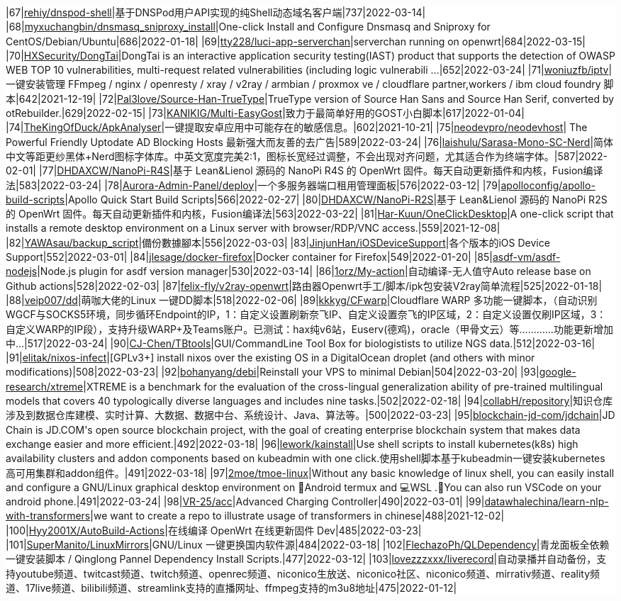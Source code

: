 |67|[rehiy/dnspod-shell](https://github.com/rehiy/dnspod-shell)|基于DNSPod用户API实现的纯Shell动态域名客户端|737|2022-03-14|
|68|[myxuchangbin/dnsmasq_sniproxy_install](https://github.com/myxuchangbin/dnsmasq_sniproxy_install)|One-click Install and Configure Dnsmasq and Sniproxy for CentOS/Debian/Ubuntu|686|2022-01-18|
|69|[tty228/luci-app-serverchan](https://github.com/tty228/luci-app-serverchan)|serverchan running on openwrt|684|2022-03-15|
|70|[HXSecurity/DongTai](https://github.com/HXSecurity/DongTai)|DongTai is an interactive application security testing(IAST) product that supports the detection of OWASP WEB TOP 10 vulnerabilities, multi-request related vulnerabilities (including logic vulnerabili ...|652|2022-03-24|
|71|[woniuzfb/iptv](https://github.com/woniuzfb/iptv)|一键安装管理 FFmpeg / nginx / openresty / xray / v2ray / armbian /  proxmox ve / cloudflare partner,workers / ibm cloud foundry 脚本|642|2021-12-19|
|72|[Pal3love/Source-Han-TrueType](https://github.com/Pal3love/Source-Han-TrueType)|TrueType version of Source Han Sans and Source Han Serif, converted by otRebuilder.|629|2022-02-15|
|73|[KANIKIG/Multi-EasyGost](https://github.com/KANIKIG/Multi-EasyGost)|致力于最简单好用的GOST小白脚本|617|2022-01-04|
|74|[TheKingOfDuck/ApkAnalyser](https://github.com/TheKingOfDuck/ApkAnalyser)|一键提取安卓应用中可能存在的敏感信息。|602|2021-10-21|
|75|[neodevpro/neodevhost](https://github.com/neodevpro/neodevhost)| The Powerful Friendly Uptodate AD Blocking Hosts  最新强大而友善的去广告|589|2022-03-24|
|76|[laishulu/Sarasa-Mono-SC-Nerd](https://github.com/laishulu/Sarasa-Mono-SC-Nerd)|简体中文等距更纱黑体+Nerd图标字体库。中英文宽度完美2:1，图标长宽经过调整，不会出现对齐问题，尤其适合作为终端字体。|587|2022-02-01|
|77|[DHDAXCW/NanoPi-R4S](https://github.com/DHDAXCW/NanoPi-R4S)|基于 Lean&Lienol 源码的 NanoPi R4S 的 OpenWrt 固件。每天自动更新插件和内核，Fusion编译法|583|2022-03-24|
|78|[Aurora-Admin-Panel/deploy](https://github.com/Aurora-Admin-Panel/deploy)|一个多服务器端口租用管理面板|576|2022-03-12|
|79|[apolloconfig/apollo-build-scripts](https://github.com/apolloconfig/apollo-build-scripts)|Apollo Quick Start Build Scripts|566|2022-02-27|
|80|[DHDAXCW/NanoPi-R2S](https://github.com/DHDAXCW/NanoPi-R2S)|基于 Lean&Lienol 源码的 NanoPi R2S 的 OpenWrt 固件。每天自动更新插件和内核，Fusion编译法|563|2022-03-22|
|81|[Har-Kuun/OneClickDesktop](https://github.com/Har-Kuun/OneClickDesktop)|A one-click script that installs a remote desktop environment on a Linux server with browser/RDP/VNC access.|559|2021-12-08|
|82|[YAWAsau/backup_script](https://github.com/YAWAsau/backup_script)|備份數據腳本|556|2022-03-03|
|83|[JinjunHan/iOSDeviceSupport](https://github.com/JinjunHan/iOSDeviceSupport)|各个版本的iOS Device Support|552|2022-03-01|
|84|[jlesage/docker-firefox](https://github.com/jlesage/docker-firefox)|Docker container for Firefox|549|2022-01-20|
|85|[asdf-vm/asdf-nodejs](https://github.com/asdf-vm/asdf-nodejs)|Node.js plugin for asdf version manager|530|2022-03-14|
|86|[1orz/My-action](https://github.com/1orz/My-action)|自动编译-无人值守Auto release base on Github actions|528|2022-02-03|
|87|[felix-fly/v2ray-openwrt](https://github.com/felix-fly/v2ray-openwrt)|路由器Openwrt手工/脚本/ipk包安装V2ray简单流程|525|2022-01-18|
|88|[veip007/dd](https://github.com/veip007/dd)|萌咖大佬的Linux 一键DD脚本|518|2022-02-06|
|89|[kkkyg/CFwarp](https://github.com/kkkyg/CFwarp)|Cloudflare WARP 多功能一键脚本，（自动识别WGCF与SOCKS5环境，同步循环Endpoint的IP，1：自定义设置刷新奈飞IP、自定义设置奈飞的IP区域，2：自定义设置仅刷IP区域，3：自定义WARP的IP段），支持升级WARP+及Teams账户。已测试：hax纯v6站，Euserv(德鸡)，oracle（甲骨文云）等…………功能更新增加中…|517|2022-03-24|
|90|[CJ-Chen/TBtools](https://github.com/CJ-Chen/TBtools)|GUI/CommandLine Tool Box for biologistists to utilize NGS data.|512|2022-03-16|
|91|[elitak/nixos-infect](https://github.com/elitak/nixos-infect)|[GPLv3+] install nixos over the existing OS in a DigitalOcean droplet (and others with minor modifications)|508|2022-03-23|
|92|[bohanyang/debi](https://github.com/bohanyang/debi)|Reinstall your VPS to minimal Debian|504|2022-03-20|
|93|[google-research/xtreme](https://github.com/google-research/xtreme)|XTREME is a benchmark for the evaluation of the cross-lingual generalization ability of pre-trained multilingual models that covers 40 typologically diverse languages and includes nine tasks.|502|2022-02-18|
|94|[collabH/repository](https://github.com/collabH/repository)|知识仓库涉及到数据仓库建模、实时计算、大数据、数据中台、系统设计、Java、算法等。|500|2022-03-23|
|95|[blockchain-jd-com/jdchain](https://github.com/blockchain-jd-com/jdchain)|JD Chain is JD.COM's open source blockchain project, with the goal of creating enterprise blockchain system that makes data exchange easier and more efficient.|492|2022-03-18|
|96|[lework/kainstall](https://github.com/lework/kainstall)|Use shell scripts to install kubernetes(k8s) high availability clusters and addon components based on kubeadmin with one click.使用shell脚本基于kubeadmin一键安装kubernetes 高可用集群和addon组件。|491|2022-03-18|
|97|[2moe/tmoe-linux](https://github.com/2moe/tmoe-linux)|Without any basic knowledge of linux shell, you can easily install and configure a GNU/Linux graphical desktop environment on 📱Android termux and 💻WSL .🍰You can also run VSCode on your android phone.|491|2022-03-24|
|98|[VR-25/acc](https://github.com/VR-25/acc)|Advanced Charging Controller|490|2022-03-01|
|99|[datawhalechina/learn-nlp-with-transformers](https://github.com/datawhalechina/learn-nlp-with-transformers)|we want to create a repo to illustrate usage of transformers in chinese|488|2021-12-02|
|100|[Hyy2001X/AutoBuild-Actions](https://github.com/Hyy2001X/AutoBuild-Actions)|在线编译 OpenWrt   在线更新固件   Dev|485|2022-03-23|
|101|[SuperManito/LinuxMirrors](https://github.com/SuperManito/LinuxMirrors)|GNU/Linux 一键更换国内软件源|484|2022-03-18|
|102|[FlechazoPh/QLDependency](https://github.com/FlechazoPh/QLDependency)|青龙面板全依赖一键安装脚本 / Qinglong Pannel Dependency Install Scripts.|477|2022-03-12|
|103|[lovezzzxxx/liverecord](https://github.com/lovezzzxxx/liverecord)|自动录播并自动备份，支持youtube频道、twitcast频道、twitch频道、openrec频道、niconico生放送、niconico社区、niconico频道、mirrativ频道、reality频道、17live频道、bilibili频道、streamlink支持的直播网址、ffmpeg支持的m3u8地址|475|2022-01-12|